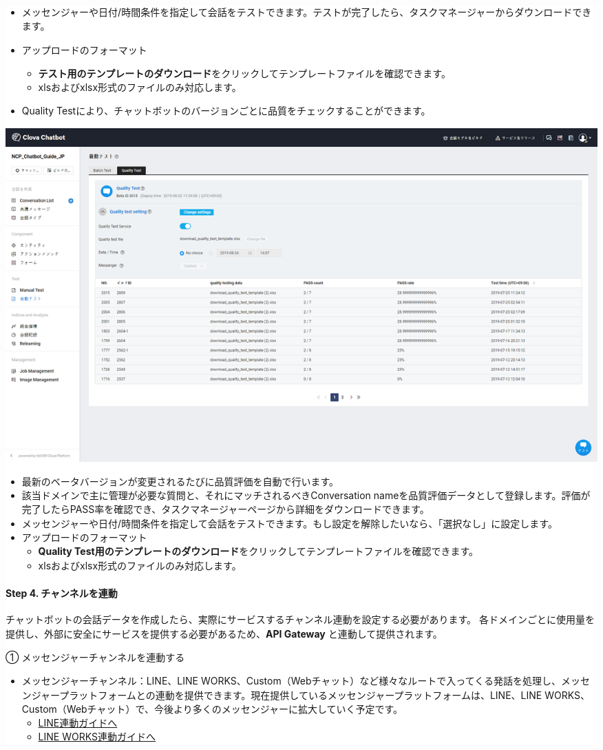 - メッセンジャーや日付/時間条件を指定して会話をテストできます。テストが完了したら、タスクマネージャーからダウンロードできます。

- アップロードのフォーマット
  - **テスト用のテンプレートのダウンロード**をクリックしてテンプレートファイルを確認できます。
  - xlsおよびxlsx形式のファイルのみ対応します。



- Quality Testにより、チャットボットのバージョンごとに品質をチェックすることができます。

![chatbot-01-022.png](../assets/chatbot-01-022.png)

- 最新のベータバージョンが変更されるたびに品質評価を自動で行います。
- 該当ドメインで主に管理が必要な質問と、それにマッチされるべきConversation nameを品質評価データとして登録します。評価が完了したらPASS率を確認でき、タスクマネージャーページから詳細をダウンロードできます。
- メッセンジャーや日付/時間条件を指定して会話をテストできます。もし設定を解除したいなら、「選択なし」に設定します。
- アップロードのフォーマット
  - **Quality Test用のテンプレートのダウンロード**をクリックしてテンプレートファイルを確認できます。
  - xlsおよびxlsx形式のファイルのみ対応します。



#### Step 4. チャンネルを連動

チャットボットの会話データを作成したら、実際にサービスするチャンネル連動を設定する必要があります。
各ドメインごとに使用量を提供し、外部に安全にサービスを提供する必要があるため、**API Gateway** と連動して提供されます。



① メッセンジャーチャンネルを連動する

- メッセンジャーチャンネル：LINE、LINE WORKS、Custom（Webチャット）など様々なルートで入ってくる発話を処理し、メッセンジャープラットフォームとの連動を提供できます。現在提供しているメッセンジャープラットフォームは、LINE、LINE WORKS、Custom（Webチャット）で、今後より多くのメッセンジャーに拡大していく予定です。
  * [LINE連動ガイドへ](chatbot-2-1_ja.md)
  * [LINE WORKS連動ガイドへ](chatbot-2-6_ja.md)
